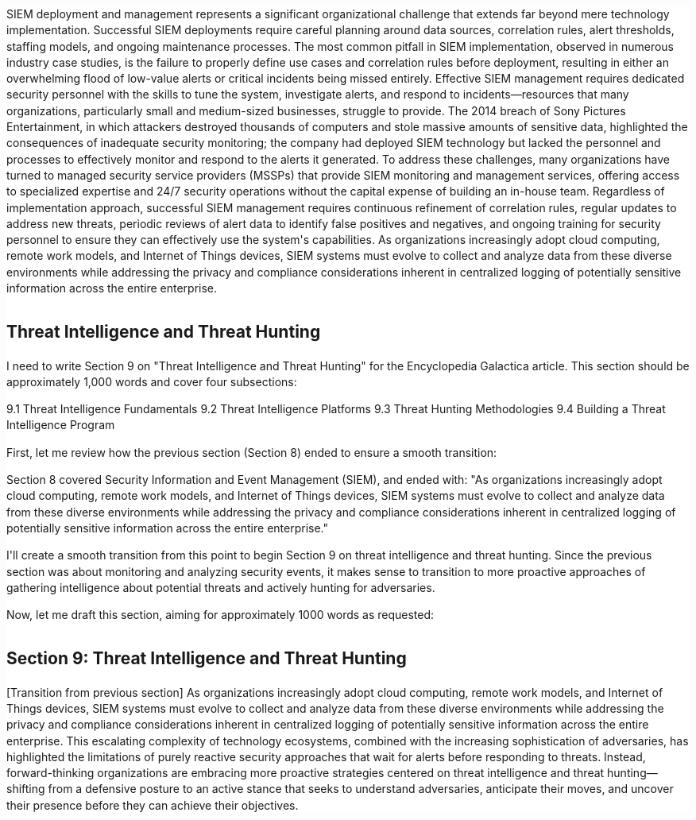 SIEM deployment and management represents a significant organizational challenge that extends far beyond mere technology implementation. Successful SIEM deployments require careful planning around data sources, correlation rules, alert thresholds, staffing models, and ongoing maintenance processes. The most common pitfall in SIEM implementation, observed in numerous industry case studies, is the failure to properly define use cases and correlation rules before deployment, resulting in either an overwhelming flood of low-value alerts or critical incidents being missed entirely. Effective SIEM management requires dedicated security personnel with the skills to tune the system, investigate alerts, and respond to incidents—resources that many organizations, particularly small and medium-sized businesses, struggle to provide. The 2014 breach of Sony Pictures Entertainment, in which attackers destroyed thousands of computers and stole massive amounts of sensitive data, highlighted the consequences of inadequate security monitoring; the company had deployed SIEM technology but lacked the personnel and processes to effectively monitor and respond to the alerts it generated. To address these challenges, many organizations have turned to managed security service providers (MSSPs) that provide SIEM monitoring and management services, offering access to specialized expertise and 24/7 security operations without the capital expense of building an in-house team. Regardless of implementation approach, successful SIEM management requires continuous refinement of correlation rules, regular updates to address new threats, periodic reviews of alert data to identify false positives and negatives, and ongoing training for security personnel to ensure they can effectively use the system's capabilities. As organizations increasingly adopt cloud computing, remote work models, and Internet of Things devices, SIEM systems must evolve to collect and analyze data from these diverse environments while addressing the privacy and compliance considerations inherent in centralized logging of potentially sensitive information across the entire enterprise.

## Threat Intelligence and Threat Hunting

<think>I need to write Section 9 on "Threat Intelligence and Threat Hunting" for the Encyclopedia Galactica article. This section should be approximately 1,000 words and cover four subsections:

9.1 Threat Intelligence Fundamentals
9.2 Threat Intelligence Platforms
9.3 Threat Hunting Methodologies
9.4 Building a Threat Intelligence Program

First, let me review how the previous section (Section 8) ended to ensure a smooth transition:

Section 8 covered Security Information and Event Management (SIEM), and ended with:
"As organizations increasingly adopt cloud computing, remote work models, and Internet of Things devices, SIEM systems must evolve to collect and analyze data from these diverse environments while addressing the privacy and compliance considerations inherent in centralized logging of potentially sensitive information across the entire enterprise."

I'll create a smooth transition from this point to begin Section 9 on threat intelligence and threat hunting. Since the previous section was about monitoring and analyzing security events, it makes sense to transition to more proactive approaches of gathering intelligence about potential threats and actively hunting for adversaries.

Now, let me draft this section, aiming for approximately 1000 words as requested:

## Section 9: Threat Intelligence and Threat Hunting

[Transition from previous section]
As organizations increasingly adopt cloud computing, remote work models, and Internet of Things devices, SIEM systems must evolve to collect and analyze data from these diverse environments while addressing the privacy and compliance considerations inherent in centralized logging of potentially sensitive information across the entire enterprise. This escalating complexity of technology ecosystems, combined with the increasing sophistication of adversaries, has highlighted the limitations of purely reactive security approaches that wait for alerts before responding to threats. Instead, forward-thinking organizations are embracing more proactive strategies centered on threat intelligence and threat hunting—shifting from a defensive posture to an active stance that seeks to understand adversaries, anticipate their moves, and uncover their presence before they can achieve their objectives.
